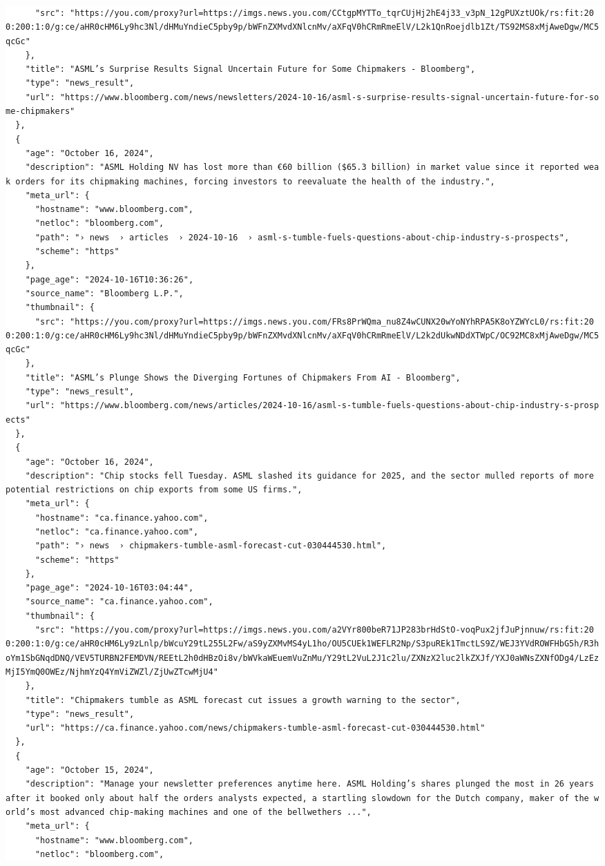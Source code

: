          "src": "https://you.com/proxy?url=https://imgs.news.you.com/CCtgpMYTTo_tqrCUjHj2hE4j33_v3pN_12gPUXztUOk/rs:fit:200:200:1:0/g:ce/aHR0cHM6Ly9hc3Nl/dHMuYndieC5pby9p/bWFnZXMvdXNlcnMv/aXFqV0hCRmRmeElV/L2k1QnRoejdlb1Zt/TS92MS8xMjAweDgw/MC5qcGc"
        },
        "title": "ASML’s Surprise Results Signal Uncertain Future for Some Chipmakers - Bloomberg",
        "type": "news_result",
        "url": "https://www.bloomberg.com/news/newsletters/2024-10-16/asml-s-surprise-results-signal-uncertain-future-for-some-chipmakers"
      },
      {
        "age": "October 16, 2024",
        "description": "ASML Holding NV has lost more than €60 billion ($65.3 billion) in market value since it reported weak orders for its chipmaking machines, forcing investors to reevaluate the health of the industry.",
        "meta_url": {
          "hostname": "www.bloomberg.com",
          "netloc": "bloomberg.com",
          "path": "› news  › articles  › 2024-10-16  › asml-s-tumble-fuels-questions-about-chip-industry-s-prospects",
          "scheme": "https"
        },
        "page_age": "2024-10-16T10:36:26",
        "source_name": "Bloomberg L.P.",
        "thumbnail": {
          "src": "https://you.com/proxy?url=https://imgs.news.you.com/FRs8PrWQma_nu8Z4wCUNX20wYoNYhRPA5K8oYZWYcL0/rs:fit:200:200:1:0/g:ce/aHR0cHM6Ly9hc3Nl/dHMuYndieC5pby9p/bWFnZXMvdXNlcnMv/aXFqV0hCRmRmeElV/L2k2dUkwNDdXTWpC/OC92MC8xMjAweDgw/MC5qcGc"
        },
        "title": "ASML’s Plunge Shows the Diverging Fortunes of Chipmakers From AI - Bloomberg",
        "type": "news_result",
        "url": "https://www.bloomberg.com/news/articles/2024-10-16/asml-s-tumble-fuels-questions-about-chip-industry-s-prospects"
      },
      {
        "age": "October 16, 2024",
        "description": "Chip stocks fell Tuesday. ASML slashed its guidance for 2025, and the sector mulled reports of more potential restrictions on chip exports from some US firms.",
        "meta_url": {
          "hostname": "ca.finance.yahoo.com",
          "netloc": "ca.finance.yahoo.com",
          "path": "› news  › chipmakers-tumble-asml-forecast-cut-030444530.html",
          "scheme": "https"
        },
        "page_age": "2024-10-16T03:04:44",
        "source_name": "ca.finance.yahoo.com",
        "thumbnail": {
          "src": "https://you.com/proxy?url=https://imgs.news.you.com/a2VYr800beR71JP283brHdStO-voqPux2jfJuPjnnuw/rs:fit:200:200:1:0/g:ce/aHR0cHM6Ly9zLnlp/bWcuY29tL255L2Fw/aS9yZXMvMS4yL1ho/OU5CUEk1WEFLR2Np/S3puREk1TmctLS9Z/WEJ3YVdROWFHbG5h/R3hoYm1SbGNqdDNQ/VEV5TURBN2FEMDVN/REEtL2h0dHBzOi8v/bWVkaWEuemVuZnMu/Y29tL2VuL2J1c2lu/ZXNzX2luc2lkZXJf/YXJ0aWNsZXNfODg4/LzEzMjI5YmQ0OWEz/NjhmYzQ4YmViZWZl/ZjUwZTcwMjU4"
        },
        "title": "Chipmakers tumble as ASML forecast cut issues a growth warning to the sector",
        "type": "news_result",
        "url": "https://ca.finance.yahoo.com/news/chipmakers-tumble-asml-forecast-cut-030444530.html"
      },
      {
        "age": "October 15, 2024",
        "description": "Manage your newsletter preferences anytime here. ASML Holding’s shares plunged the most in 26 years after it booked only about half the orders analysts expected, a startling slowdown for the Dutch company, maker of the world’s most advanced chip-making machines and one of the bellwethers ...",
        "meta_url": {
          "hostname": "www.bloomberg.com",
          "netloc": "bloomberg.com",